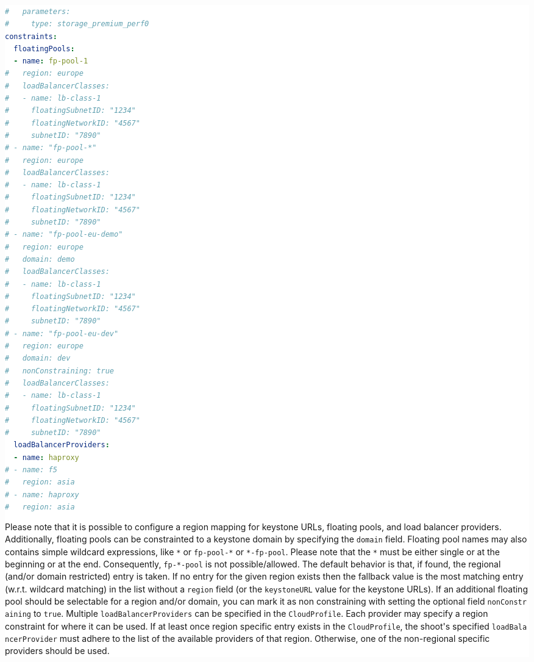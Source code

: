 ```yaml
#   parameters:
#     type: storage_premium_perf0
constraints:
  floatingPools:
  - name: fp-pool-1
#   region: europe
#   loadBalancerClasses:
#   - name: lb-class-1
#     floatingSubnetID: "1234"
#     floatingNetworkID: "4567"
#     subnetID: "7890"
# - name: "fp-pool-*"
#   region: europe
#   loadBalancerClasses:
#   - name: lb-class-1
#     floatingSubnetID: "1234"
#     floatingNetworkID: "4567"
#     subnetID: "7890"
# - name: "fp-pool-eu-demo"
#   region: europe
#   domain: demo
#   loadBalancerClasses:
#   - name: lb-class-1
#     floatingSubnetID: "1234"
#     floatingNetworkID: "4567"
#     subnetID: "7890"
# - name: "fp-pool-eu-dev"
#   region: europe
#   domain: dev
#   nonConstraining: true
#   loadBalancerClasses:
#   - name: lb-class-1
#     floatingSubnetID: "1234"
#     floatingNetworkID: "4567"
#     subnetID: "7890"
  loadBalancerProviders:
  - name: haproxy
# - name: f5
#   region: asia
# - name: haproxy
#   region: asia
```

Please note that it is possible to configure a region mapping for keystone URLs, floating pools, and load balancer providers.
Additionally, floating pools can be constrainted to a keystone domain by specifying the `domain` field.
Floating pool names may also contains simple wildcard expressions, like `*` or `fp-pool-*` or `*-fp-pool`. Please note that the `*` must be either single or at the beginning or at the end. Consequently, `fp-*-pool` is not possible/allowed.
The default behavior is that, if found, the regional (and/or domain restricted) entry is taken.
If no entry for the given region exists then the fallback value is the most matching entry (w.r.t. wildcard matching) in the list without a `region` field (or the `keystoneURL` value for the keystone URLs).
If an additional floating pool should be selectable for a region and/or domain, you can mark it as non constraining
with setting the optional field `nonConstraining` to `true`.
Multiple `loadBalancerProviders` can be specified in the `CloudProfile`. Each provider may specify a region constraint for where it can be used.
If at least once region specific entry exists in the `CloudProfile`, the shoot's specified `loadBalancerProvider` must adhere to the list of the available providers of that region. Otherwise, one of the non-regional specific providers should be used.
